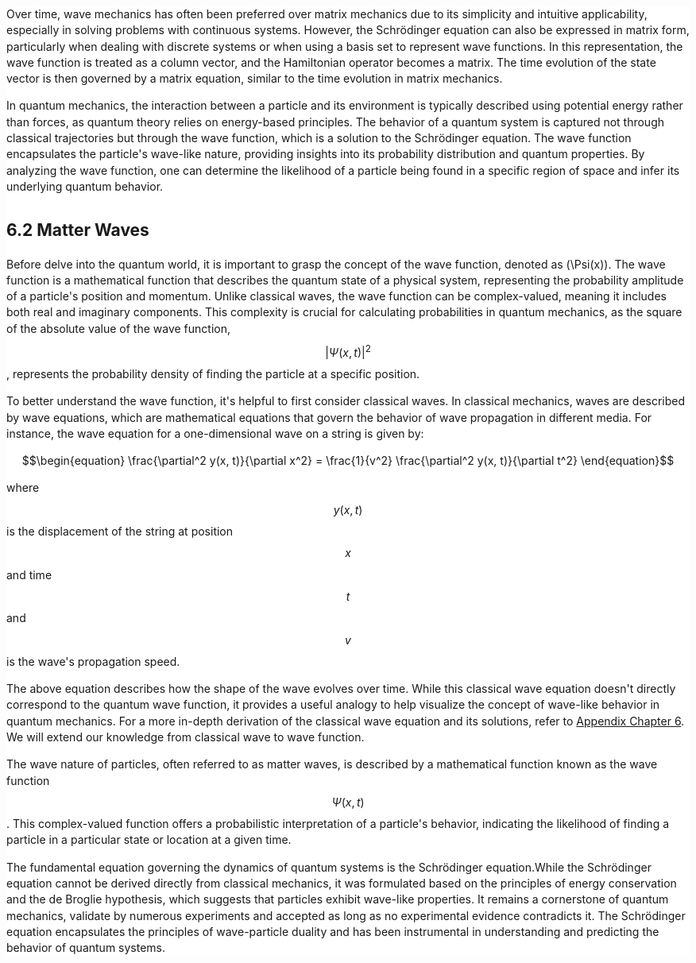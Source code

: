 Over time, wave mechanics has often been preferred over matrix mechanics due to its simplicity and intuitive applicability, especially in solving problems with continuous systems. However, the Schrödinger equation can also be expressed in matrix form, particularly when dealing with discrete systems or when using a basis set to represent wave functions. In this representation, the wave function is treated as a column vector, and the Hamiltonian operator becomes a matrix. The time evolution of the state vector is then governed by a matrix equation, similar to the time evolution in matrix mechanics.

In quantum mechanics, the interaction between a particle and its environment is typically described using potential energy rather than forces, as quantum theory relies on energy-based principles. The behavior of a quantum system is captured not through classical trajectories but through the wave function, which is a solution to the Schrödinger equation. The wave function encapsulates the particle's wave-like nature, providing insights into its probability distribution and quantum properties. By analyzing the wave function, one can determine the likelihood of a particle being found in a specific region of space and infer its underlying quantum behavior.

## 6.2 Matter Waves
Before delve into the quantum world, it is important to grasp the concept of the wave function, denoted as \(\Psi(x)\). The wave function is a mathematical function that describes the quantum state of a physical system, representing the probability amplitude of a particle's position and momentum. Unlike classical waves, the wave function can be complex-valued, meaning it includes both real and imaginary components. This complexity is crucial for calculating probabilities in quantum mechanics, as the square of the absolute value of the wave function, $$|\Psi(x,t)|^2$$, represents the probability density of finding the particle at a specific position.

To better understand the wave function, it's helpful to first consider classical waves. In classical mechanics, waves are described by wave equations, which are mathematical equations that govern the behavior of wave propagation in different media. For instance, the wave equation for a one-dimensional wave on a string is given by:

$$\begin{equation}
 \frac{\partial^2 y(x, t)}{\partial x^2} = \frac{1}{v^2} \frac{\partial^2 y(x, t)}{\partial t^2} 
 \end{equation}$$

where $$y(x, t) $$ is the displacement of the string at position $$x$$ and time $$t$$ and $$v$$ is the wave's propagation speed.

The above equation describes how the shape of the wave evolves over time. While this classical wave equation doesn't directly correspond to the quantum wave function, it provides a useful analogy to help visualize the concept of wave-like behavior in quantum mechanics. For a more in-depth derivation of the classical wave equation and its solutions, refer to [Appendix Chapter 6]({{site.baseurl}}/). We will extend our knowledge from classical wave  to wave function.

The wave nature of particles, often referred to as matter waves, is described by a mathematical function known as the wave function $$\Psi(x,t)$$. This complex-valued function offers a probabilistic interpretation of a particle's behavior, indicating the likelihood of finding a particle in a particular state or location at a given time.

The fundamental equation governing the dynamics of quantum systems is the Schrödinger equation.While the Schrödinger equation cannot be derived directly from classical mechanics, it was formulated based on the principles of energy conservation and the de Broglie hypothesis, which suggests that particles exhibit wave-like properties. It remains a cornerstone of quantum mechanics, validate by numerous experiments and accepted as long as no experimental evidence contradicts it. The Schrödinger equation encapsulates the principles of wave-particle duality and has been instrumental in understanding and predicting the behavior of quantum systems.
